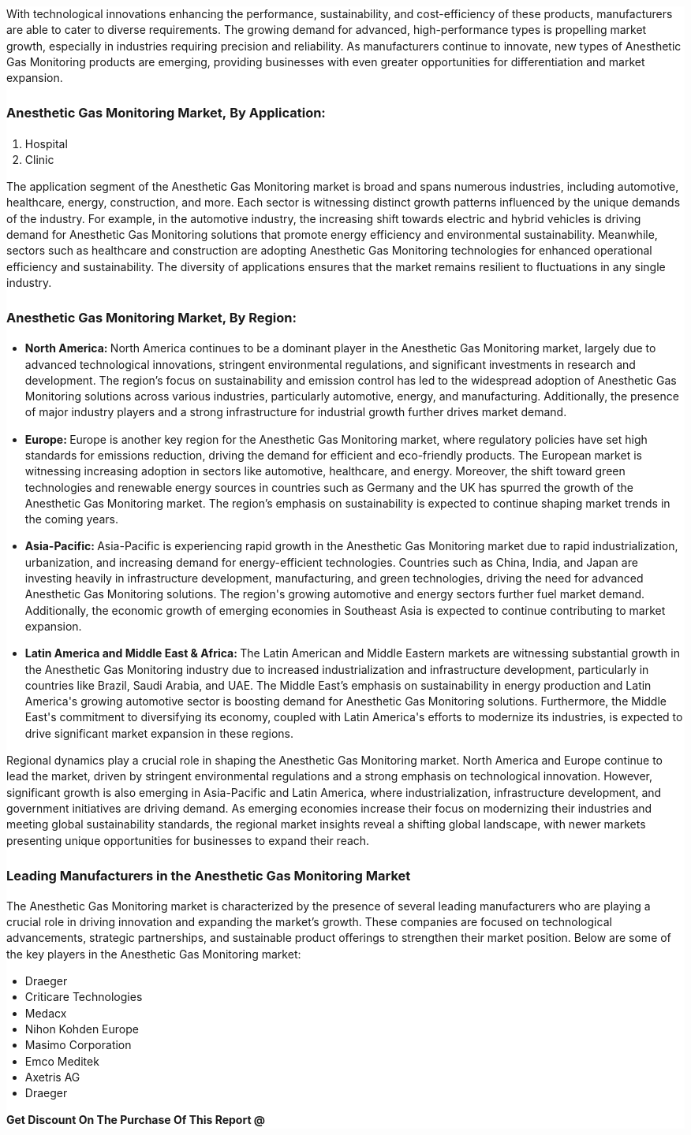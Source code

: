 With technological innovations enhancing the performance, sustainability, and cost-efficiency of these products, manufacturers are able to cater to diverse requirements. The growing demand for advanced, high-performance types is propelling market growth, especially in industries requiring precision and reliability. As manufacturers continue to innovate, new types of Anesthetic Gas Monitoring products are emerging, providing businesses with even greater opportunities for differentiation and market expansion.</p><h3>Anesthetic Gas Monitoring Market,&nbsp;By Application:</h3><ol><li>Hospital<li> Clinic</li></ol><p>The application segment of the Anesthetic Gas Monitoring market is broad and spans numerous industries, including automotive, healthcare, energy, construction, and more. Each sector is witnessing distinct growth patterns influenced by the unique demands of the industry. For example, in the automotive industry, the increasing shift towards electric and hybrid vehicles is driving demand for Anesthetic Gas Monitoring solutions that promote energy efficiency and environmental sustainability. Meanwhile, sectors such as healthcare and construction are adopting Anesthetic Gas Monitoring technologies for enhanced operational efficiency and sustainability. The diversity of applications ensures that the market remains resilient to fluctuations in any single industry.</p><h3>Anesthetic Gas Monitoring Market, By Region:</h3><ul><li><p><strong>North America:&nbsp;</strong>North America continues to be a dominant player in the Anesthetic Gas Monitoring market, largely due to advanced technological innovations, stringent environmental regulations, and significant investments in research and development. The region&rsquo;s focus on sustainability and emission control has led to the widespread adoption of Anesthetic Gas Monitoring solutions across various industries, particularly automotive, energy, and manufacturing. Additionally, the presence of major industry players and a strong infrastructure for industrial growth further drives market demand.</p></li><li><p><strong><strong>Europe:&nbsp;</strong></strong>Europe is another key region for the Anesthetic Gas Monitoring market, where regulatory policies have set high standards for emissions reduction, driving the demand for efficient and eco-friendly products. The European market is witnessing increasing adoption in sectors like automotive, healthcare, and energy. Moreover, the shift toward green technologies and renewable energy sources in countries such as Germany and the UK has spurred the growth of the Anesthetic Gas Monitoring market. The region&rsquo;s emphasis on sustainability is expected to continue shaping market trends in the coming years.</p></li><li><p><strong><strong>Asia-Pacific:&nbsp;</strong></strong>Asia-Pacific is experiencing rapid growth in the Anesthetic Gas Monitoring market due to rapid industrialization, urbanization, and increasing demand for energy-efficient technologies. Countries such as China, India, and Japan are investing heavily in infrastructure development, manufacturing, and green technologies, driving the need for advanced Anesthetic Gas Monitoring solutions. The region's growing automotive and energy sectors further fuel market demand. Additionally, the economic growth of emerging economies in Southeast Asia is expected to continue contributing to market expansion.</p></li><li><p><strong><strong>Latin America and Middle East &amp; Africa:&nbsp;</strong></strong>The Latin American and Middle Eastern markets are witnessing substantial growth in the Anesthetic Gas Monitoring industry due to increased industrialization and infrastructure development, particularly in countries like Brazil, Saudi Arabia, and UAE. The Middle East&rsquo;s emphasis on sustainability in energy production and Latin America's growing automotive sector is boosting demand for Anesthetic Gas Monitoring solutions. Furthermore, the Middle East's commitment to diversifying its economy, coupled with Latin America's efforts to modernize its industries, is expected to drive significant market expansion in these regions.</p></li></ul><p>Regional dynamics play a crucial role in shaping the Anesthetic Gas Monitoring market. North America and Europe continue to lead the market, driven by stringent environmental regulations and a strong emphasis on technological innovation. However, significant growth is also emerging in Asia-Pacific and Latin America, where industrialization, infrastructure development, and government initiatives are driving demand. As emerging economies increase their focus on modernizing their industries and meeting global sustainability standards, the regional market insights reveal a shifting global landscape, with newer markets presenting unique opportunities for businesses to expand their reach.</p><h3><strong>Leading Manufacturers in the Anesthetic Gas Monitoring Market</strong></h3><p>The Anesthetic Gas Monitoring market is characterized by the presence of several leading manufacturers who are playing a crucial role in driving innovation and expanding the market&rsquo;s growth. These companies are focused on technological advancements, strategic partnerships, and sustainable product offerings to strengthen their market position. Below are some of the key players in the Anesthetic Gas Monitoring market:</p></div><div class="article-main__content" data-test-id="publishing-text-block"><ul><li><span class="">Draeger<li> Criticare Technologies<li> Medacx<li> Nihon Kohden Europe<li> Masimo Corporation<li> Emco Meditek<li> Axetris AG<li> Draeger</span></li></ul></div><div class="article-main__content" data-test-id="publishing-text-block"><p><span class="font-[700]"><strong>Get Discount On The Purchase Of This Report @</strong>